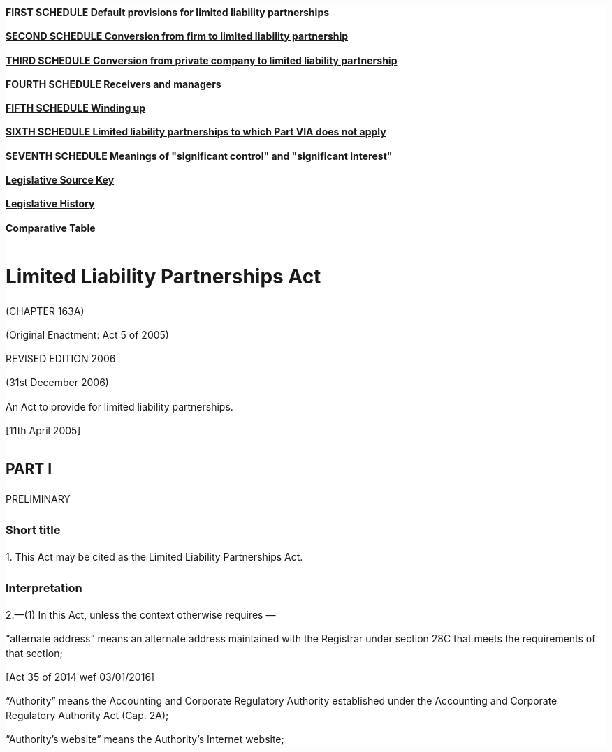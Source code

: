 [**FIRST SCHEDULE Default provisions for limited liability partnerships**](#FIRST-SCHEDULE)

[**SECOND SCHEDULE Conversion from firm to limited liability partnership**](#SECOND-SCHEDULE)

[**THIRD SCHEDULE Conversion from private company to limited liability partnership**](#THIRD-SCHEDULE)

[**FOURTH SCHEDULE Receivers and managers**](#FOURTH-SCHEDULE-Receivers-and-managers)

[**FIFTH SCHEDULE Winding up**](#FIFTH-SCHEDULE-Winding-up)

[**SIXTH SCHEDULE Limited liability partnerships to which Part VIA does not apply**](#SIXTH-SCHEDULE)

[**SEVENTH SCHEDULE Meanings of "significant control" and "significant interest"**](#SEVENTH-SCHEDULE-Meanings-of-"significant-control"-and-"significant-interest")

[**Legislative Source Key**](#Legislative-Source-Key)

[**Legislative History**](#Legislative-History)

[**Comparative Table**](#Comparative-Table)

# Limited Liability Partnerships Act

(CHAPTER 163A)

(Original Enactment: Act 5 of 2005)

REVISED EDITION 2006

(31st December 2006)

An Act to provide for limited liability partnerships.

[11th April 2005]

## PART I

PRELIMINARY

### Short title

1\. This Act may be cited as the Limited Liability Partnerships Act.

### Interpretation

2\.—(1) In this Act, unless the context otherwise requires —

“alternate address” means an alternate address maintained with the Registrar under section 28C that meets the requirements of that section;

[Act 35 of 2014 wef 03/01/2016]

“Authority” means the Accounting and Corporate Regulatory Authority established under the Accounting and Corporate Regulatory Authority Act (Cap. 2A);

“Authority’s website” means the Authority’s Internet website;
